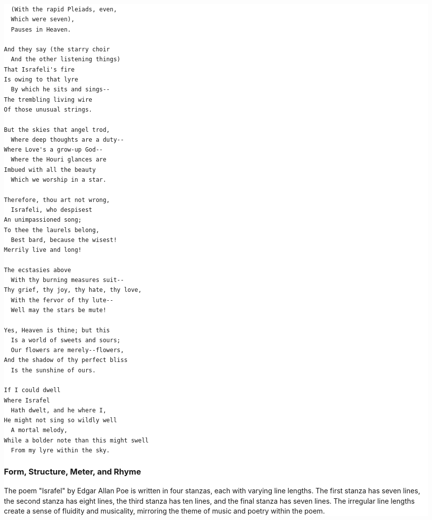 ```
  (With the rapid Pleiads, even,
  Which were seven),
  Pauses in Heaven.

And they say (the starry choir
  And the other listening things)
That Israfeli's fire
Is owing to that lyre
  By which he sits and sings--
The trembling living wire
Of those unusual strings.

But the skies that angel trod,
  Where deep thoughts are a duty--
Where Love's a grow-up God--
  Where the Houri glances are
Imbued with all the beauty
  Which we worship in a star.

Therefore, thou art not wrong,
  Israfeli, who despisest
An unimpassioned song;
To thee the laurels belong,
  Best bard, because the wisest!
Merrily live and long!

The ecstasies above
  With thy burning measures suit--
Thy grief, thy joy, thy hate, thy love,
  With the fervor of thy lute--
  Well may the stars be mute!

Yes, Heaven is thine; but this
  Is a world of sweets and sours;
  Our flowers are merely--flowers,
And the shadow of thy perfect bliss
  Is the sunshine of ours.

If I could dwell
Where Israfel
  Hath dwelt, and he where I,
He might not sing so wildly well
  A mortal melody,
While a bolder note than this might swell
  From my lyre within the sky.
```

### Form, Structure, Meter, and Rhyme

The poem "Israfel" by Edgar Allan Poe is written in four stanzas, each with varying line lengths. The first stanza has seven lines, the second stanza has eight lines, the third stanza has ten lines, and the final stanza has seven lines. The irregular line lengths create a sense of fluidity and musicality, mirroring the theme of music and poetry within the poem.
